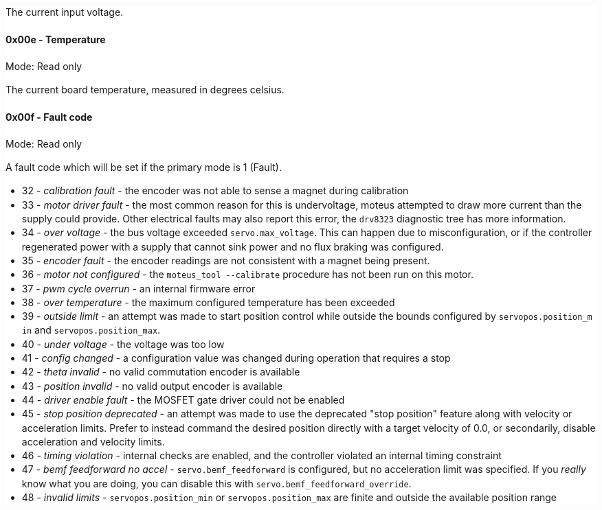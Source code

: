The current input voltage.

#### 0x00e - Temperature ####

Mode: Read only

The current board temperature, measured in degrees celsius.

#### 0x00f - Fault code ####

Mode: Read only

A fault code which will be set if the primary mode is 1 (Fault).

* 32 - *calibration fault* - the encoder was not able to sense a
  magnet during calibration
* 33 - *motor driver fault* - the most common reason for this is
  undervoltage, moteus attempted to draw more current than the supply
  could provide.  Other electrical faults may also report this error,
  the `drv8323` diagnostic tree has more information.
* 34 - *over voltage* - the bus voltage exceeded `servo.max_voltage`.
  This can happen due to misconfiguration, or if the controller
  regenerated power with a supply that cannot sink power and no flux
  braking was configured.
* 35 - *encoder fault* - the encoder readings are not consistent with
  a magnet being present.
* 36 - *motor not configured* - the `moteus_tool --calibrate`
  procedure has not been run on this motor.
* 37 - *pwm cycle overrun* - an internal firmware error
* 38 - *over temperature* - the maximum configured temperature has
  been exceeded
* 39 - *outside limit* - an attempt was made to start position control
  while outside the bounds configured by `servopos.position_min` and
  `servopos.position_max`.
* 40 - *under voltage* - the voltage was too low
* 41 - *config changed* - a configuration value was changed during
  operation that requires a stop
* 42 - *theta invalid* - no valid commutation encoder is available
* 43 - *position invalid* - no valid output encoder is available
* 44 - *driver enable fault* - the MOSFET gate driver could not be
  enabled
* 45 - *stop position deprecated* - an attempt was made to use the
  deprecated "stop position" feature along with velocity or
  acceleration limits.  Prefer to instead command the desired position
  directly with a target velocity of 0.0, or secondarily, disable
  acceleration and velocity limits.
* 46 - *timing violation* - internal checks are enabled, and the
  controller violated an internal timing constraint
* 47 - *bemf feedforward no accel* - `servo.bemf_feedforward` is
  configured, but no acceleration limit was specified.  If you
  *really* know what you are doing, you can disable this with
  `servo.bemf_feedforward_override`.
* 48 - *invalid limits* - `servopos.position_min` or
  `servopos.position_max` are finite and outside the available
  position range
